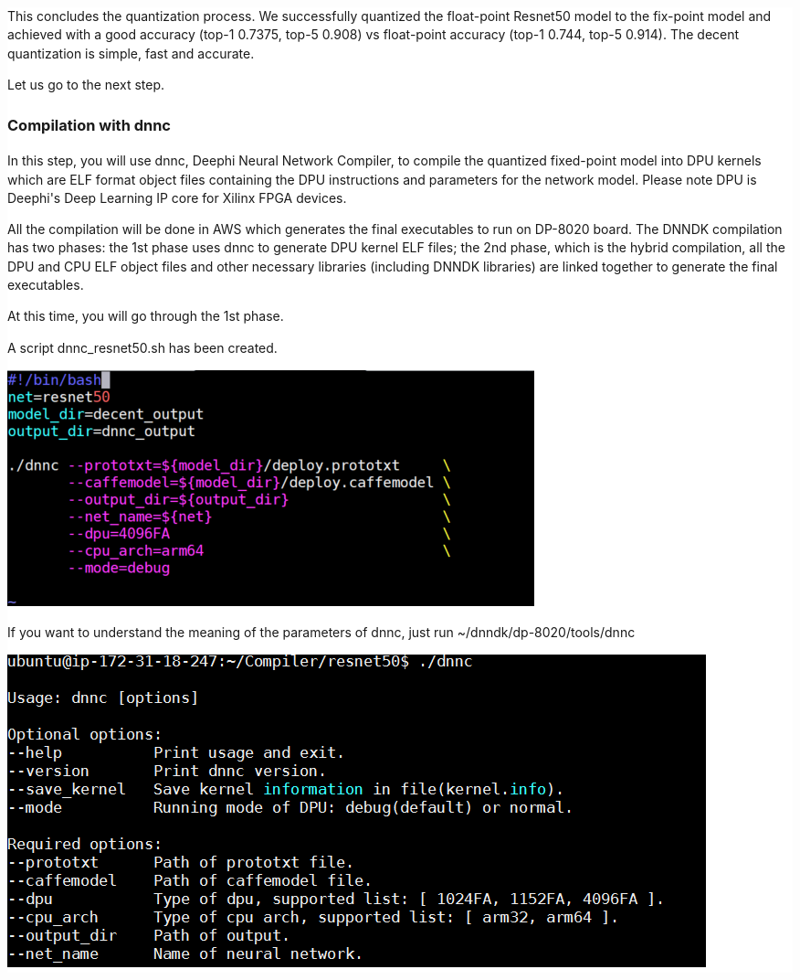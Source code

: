 This concludes the quantization process. We successfully quantized the float-point Resnet50 model to the fix-point model and achieved with a good accuracy (top-1 0.7375, top-5 0.908) vs float-point accuracy (top-1 0.744, top-5 0.914). The decent quantization is simple, fast and accurate. 

Let us go to the next step. 


### Compilation with dnnc

In this step, you will use dnnc, Deephi Neural Network Compiler, to compile the quantized fixed-point model into DPU kernels which are ELF format object files containing the DPU instructions and parameters for the network model. Please note DPU is Deephi's Deep Learning IP core for Xilinx FPGA devices.

All the compilation will be done in AWS which generates the final executables to run on DP-8020 board. The DNNDK compilation has two phases: the 1st phase uses dnnc to generate DPU kernel ELF files; the 2nd phase, which is the hybrid compilation, all the DPU and CPU ELF object files and other necessary libraries (including DNNDK libraries) are linked together to generate the final executables. 

At this time, you will go through the 1st phase. 

A script dnnc_resnet50.sh has been created. 

![dnnc_resnet50](./images/dnnc_resnet50.png)

If you want to understand the meaning of the parameters of dnnc, just run ~/dnndk/dp-8020/tools/dnnc

![dnnc_help](./images/dnnc_help.png)
